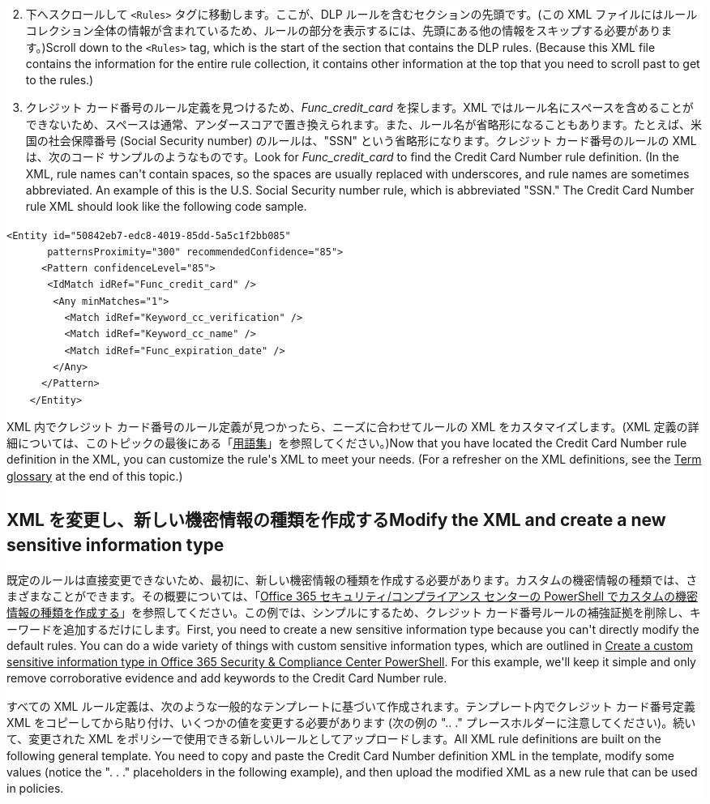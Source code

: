 2. <span data-ttu-id="d3641-p109">下へスクロールして `<Rules>` タグに移動します。ここが、DLP ルールを含むセクションの先頭です。(この XML ファイルにはルール コレクション全体の情報が含まれているため、ルールの部分を表示するには、先頭にある他の情報をスキップする必要があります。)</span><span class="sxs-lookup"><span data-stu-id="d3641-p109">Scroll down to the  `<Rules>` tag, which is the start of the section that contains the DLP rules. (Because this XML file contains the information for the entire rule collection, it contains other information at the top that you need to scroll past to get to the rules.)</span></span> 
    
3. <span data-ttu-id="d3641-p110">クレジット カード番号のルール定義を見つけるため、*Func_credit_card* を探します。XML ではルール名にスペースを含めることができないため、スペースは通常、アンダースコアで置き換えられます。また、ルール名が省略形になることもあります。たとえば、米国の社会保障番号 (Social Security number) のルールは、"SSN" という省略形になります。クレジット カード番号のルールの XML は、次のコード サンプルのようなものです。</span><span class="sxs-lookup"><span data-stu-id="d3641-p110">Look for  *Func_credit_card*  to find the Credit Card Number rule definition. (In the XML, rule names can't contain spaces, so the spaces are usually replaced with underscores, and rule names are sometimes abbreviated. An example of this is the U.S. Social Security number rule, which is abbreviated "SSN." The Credit Card Number rule XML should look like the following code sample.</span></span> 
    
  ```
  <Entity id="50842eb7-edc8-4019-85dd-5a5c1f2bb085"
         patternsProximity="300" recommendedConfidence="85">
        <Pattern confidenceLevel="85">
         <IdMatch idRef="Func_credit_card" />
          <Any minMatches="1">
            <Match idRef="Keyword_cc_verification" />
            <Match idRef="Keyword_cc_name" />
            <Match idRef="Func_expiration_date" />
          </Any>
        </Pattern>
      </Entity>
  ```

<span data-ttu-id="d3641-p111">XML 内でクレジット カード番号のルール定義が見つかったら、ニーズに合わせてルールの XML をカスタマイズします。(XML 定義の詳細については、このトピックの最後にある「[用語集](#term-glossary)」を参照してください。)</span><span class="sxs-lookup"><span data-stu-id="d3641-p111">Now that you have located the Credit Card Number rule definition in the XML, you can customize the rule's XML to meet your needs. (For a refresher on the XML definitions, see the [Term glossary](#term-glossary) at the end of this topic.)</span></span> 
  
## <a name="modify-the-xml-and-create-a-new-sensitive-information-type"></a><span data-ttu-id="d3641-137">XML を変更し、新しい機密情報の種類を作成する</span><span class="sxs-lookup"><span data-stu-id="d3641-137">Modify the XML and create a new sensitive information type</span></span>

<span data-ttu-id="d3641-p112">既定のルールは直接変更できないため、最初に、新しい機密情報の種類を作成する必要があります。カスタムの機密情報の種類では、さまざまなことができます。その概要については、「[Office 365 セキュリティ/コンプライアンス センターの PowerShell でカスタムの機密情報の種類を作成する](create-a-custom-sensitive-information-type-in-scc-powershell.md)」を参照してください。この例では、シンプルにするため、クレジット カード番号ルールの補強証拠を削除し、キーワードを追加するだけにします。</span><span class="sxs-lookup"><span data-stu-id="d3641-p112">First, you need to create a new sensitive information type because you can't directly modify the default rules. You can do a wide variety of things with custom sensitive information types, which are outlined in [Create a custom sensitive information type in Office 365 Security & Compliance Center PowerShell](create-a-custom-sensitive-information-type-in-scc-powershell.md). For this example, we'll keep it simple and only remove corroborative evidence and add keywords to the Credit Card Number rule.</span></span>
  
<span data-ttu-id="d3641-p113">すべての XML ルール定義は、次のような一般的なテンプレートに基づいて作成されます。テンプレート内でクレジット カード番号定義 XML をコピーしてから貼り付け、いくつかの値を変更する必要があります (次の例の ".. ." プレースホルダーに注意してください)。続いて、変更された XML をポリシーで使用できる新しいルールとしてアップロードします。</span><span class="sxs-lookup"><span data-stu-id="d3641-p113">All XML rule definitions are built on the following general template. You need to copy and paste the Credit Card Number definition XML in the template, modify some values (notice the ". . ." placeholders in the following example), and then upload the modified XML as a new rule that can be used in policies.</span></span>
  
